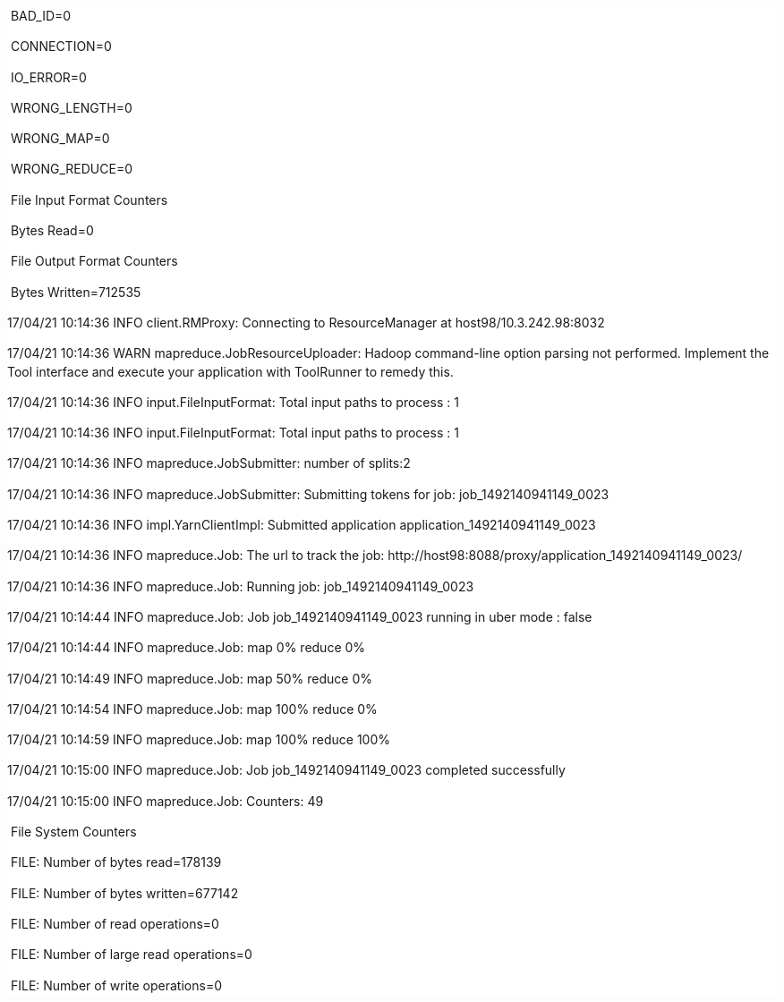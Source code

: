 ​		BAD_ID=0

​		CONNECTION=0

​		IO_ERROR=0

​		WRONG_LENGTH=0

​		WRONG_MAP=0

​		WRONG_REDUCE=0

​	File Input Format Counters 

​		Bytes Read=0

​	File Output Format Counters 

​		Bytes Written=712535

17/04/21 10:14:36 INFO client.RMProxy: Connecting to ResourceManager at host98/10.3.242.98:8032

17/04/21 10:14:36 WARN mapreduce.JobResourceUploader: Hadoop command-line option parsing not performed. Implement the Tool interface and execute your application with ToolRunner to remedy this.

17/04/21 10:14:36 INFO input.FileInputFormat: Total input paths to process : 1

17/04/21 10:14:36 INFO input.FileInputFormat: Total input paths to process : 1

17/04/21 10:14:36 INFO mapreduce.JobSubmitter: number of splits:2

17/04/21 10:14:36 INFO mapreduce.JobSubmitter: Submitting tokens for job: job_1492140941149_0023

17/04/21 10:14:36 INFO impl.YarnClientImpl: Submitted application application_1492140941149_0023

17/04/21 10:14:36 INFO mapreduce.Job: The url to track the job: http://host98:8088/proxy/application_1492140941149_0023/

17/04/21 10:14:36 INFO mapreduce.Job: Running job: job_1492140941149_0023

17/04/21 10:14:44 INFO mapreduce.Job: Job job_1492140941149_0023 running in uber mode : false

17/04/21 10:14:44 INFO mapreduce.Job:  map 0% reduce 0%

17/04/21 10:14:49 INFO mapreduce.Job:  map 50% reduce 0%

17/04/21 10:14:54 INFO mapreduce.Job:  map 100% reduce 0%

17/04/21 10:14:59 INFO mapreduce.Job:  map 100% reduce 100%

17/04/21 10:15:00 INFO mapreduce.Job: Job job_1492140941149_0023 completed successfully

17/04/21 10:15:00 INFO mapreduce.Job: Counters: 49

​	File System Counters

​		FILE: Number of bytes read=178139

​		FILE: Number of bytes written=677142

​		FILE: Number of read operations=0

​		FILE: Number of large read operations=0

​		FILE: Number of write operations=0
